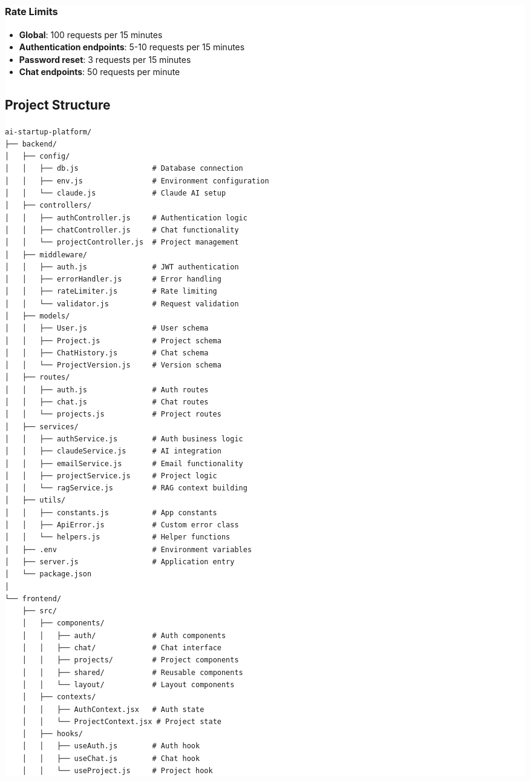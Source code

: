 ### Rate Limits

- **Global**: 100 requests per 15 minutes
- **Authentication endpoints**: 5-10 requests per 15 minutes
- **Password reset**: 3 requests per 15 minutes
- **Chat endpoints**: 50 requests per minute

## Project Structure

```
ai-startup-platform/
├── backend/
│   ├── config/
│   │   ├── db.js                 # Database connection
│   │   ├── env.js                # Environment configuration
│   │   └── claude.js             # Claude AI setup
│   ├── controllers/
│   │   ├── authController.js     # Authentication logic
│   │   ├── chatController.js     # Chat functionality
│   │   └── projectController.js  # Project management
│   ├── middleware/
│   │   ├── auth.js               # JWT authentication
│   │   ├── errorHandler.js       # Error handling
│   │   ├── rateLimiter.js        # Rate limiting
│   │   └── validator.js          # Request validation
│   ├── models/
│   │   ├── User.js               # User schema
│   │   ├── Project.js            # Project schema
│   │   ├── ChatHistory.js        # Chat schema
│   │   └── ProjectVersion.js     # Version schema
│   ├── routes/
│   │   ├── auth.js               # Auth routes
│   │   ├── chat.js               # Chat routes
│   │   └── projects.js           # Project routes
│   ├── services/
│   │   ├── authService.js        # Auth business logic
│   │   ├── claudeService.js      # AI integration
│   │   ├── emailService.js       # Email functionality
│   │   ├── projectService.js     # Project logic
│   │   └── ragService.js         # RAG context building
│   ├── utils/
│   │   ├── constants.js          # App constants
│   │   ├── ApiError.js           # Custom error class
│   │   └── helpers.js            # Helper functions
│   ├── .env                      # Environment variables
│   ├── server.js                 # Application entry
│   └── package.json
│
└── frontend/
    ├── src/
    │   ├── components/
    │   │   ├── auth/             # Auth components
    │   │   ├── chat/             # Chat interface
    │   │   ├── projects/         # Project components
    │   │   ├── shared/           # Reusable components
    │   │   └── layout/           # Layout components
    │   ├── contexts/
    │   │   ├── AuthContext.jsx   # Auth state
    │   │   └── ProjectContext.jsx # Project state
    │   ├── hooks/
    │   │   ├── useAuth.js        # Auth hook
    │   │   ├── useChat.js        # Chat hook
    │   │   └── useProject.js     # Project hook
```
